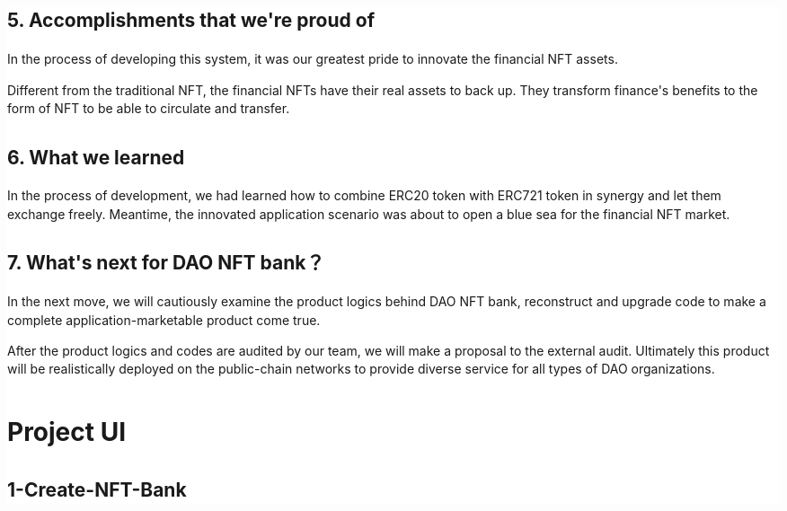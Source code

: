 
## 5. Accomplishments that we're proud of



In the process of developing this system, it was our greatest pride to innovate the financial NFT assets.

Different from the traditional NFT, the financial NFTs have their real assets to back up. They transform finance's benefits to the form of NFT to be able to circulate and transfer.



## 6. What we learned



In the process of development, we had learned how to combine ERC20 token with ERC721 token in synergy and let them exchange freely. Meantime, the innovated application scenario was about to open a blue sea for the financial NFT market.




## 7. What's next for DAO NFT bank？



In the next move, we will cautiously examine the product logics behind DAO NFT bank, reconstruct and upgrade code to make a complete application-marketable product come true.

After the product logics and codes are audited by our team, we will make a proposal to the external audit. Ultimately this product will be realistically deployed on the public-chain networks to provide diverse service for all types of DAO organizations.




#  Project UI



## 1-Create-NFT-Bank




